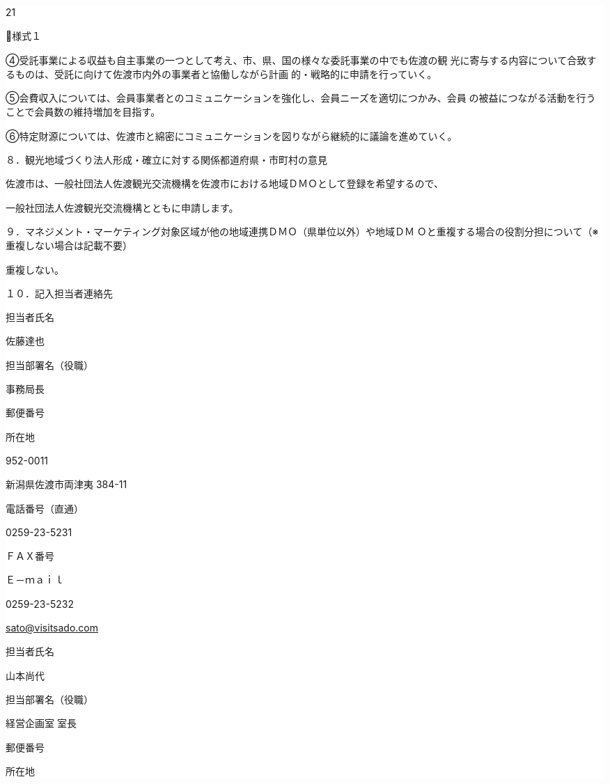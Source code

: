 21

様式１

④受託事業による収益も自主事業の一つとして考え、市、県、国の様々な委託事業の中でも佐渡の観
光に寄与する内容について合致するものは、受託に向けて佐渡市内外の事業者と協働しながら計画
的・戦略的に申請を行っていく。

⑤会費収入については、会員事業者とのコミュニケーションを強化し、会員ニーズを適切につかみ、会員
の被益につながる活動を行うことで会員数の維持増加を目指す。

⑥特定財源については、佐渡市と綿密にコミュニケーションを図りながら継続的に議論を進めていく。

８．観光地域づくり法人形成・確立に対する関係都道府県・市町村の意見

佐渡市は、一般社団法人佐渡観光交流機構を佐渡市における地域ＤＭＯとして登録を希望するので、

一般社団法人佐渡観光交流機構とともに申請します。

９．マネジメント・マーケティング対象区域が他の地域連携ＤＭＯ（県単位以外）や地域ＤＭ
Ｏと重複する場合の役割分担について（※重複しない場合は記載不要）

重複しない。

１０．記入担当者連絡先

担当者氏名

佐藤達也

担当部署名（役職）

事務局長

郵便番号

所在地

952-0011

新潟県佐渡市両津夷 384-11

電話番号（直通）

0259-23-5231

ＦＡＸ番号

Ｅ－ｍａｉｌ

0259-23-5232

sato@visitsado.com

担当者氏名

山本尚代

担当部署名（役職）

経営企画室  室長

郵便番号

所在地
